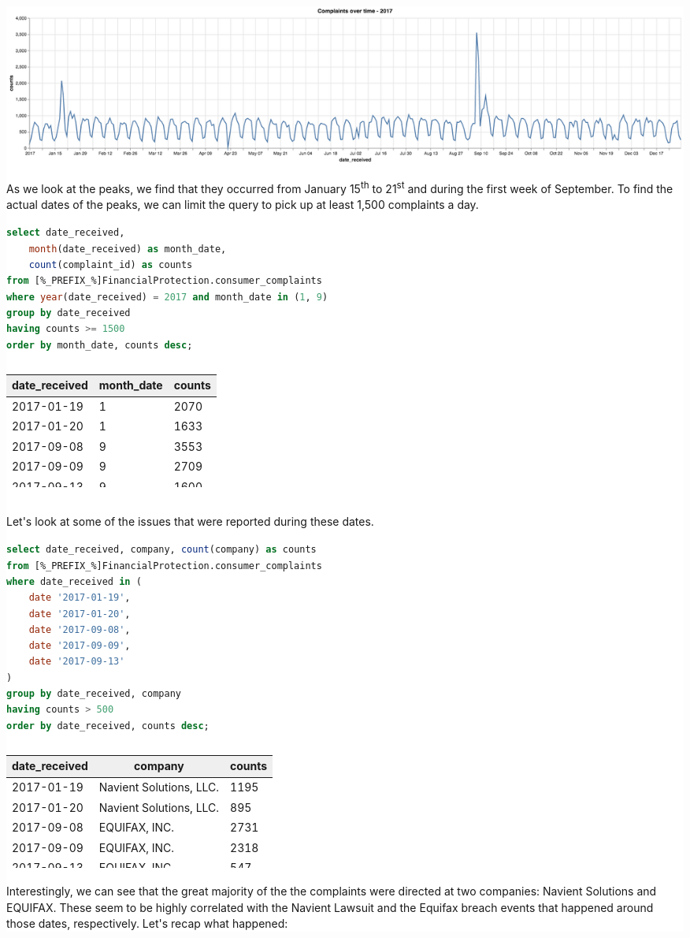 ![](images/time-series-2017.png)

As we look at the peaks, we find that they occurred from January 15<sup>th</sup> to 21<sup>st</sup> and during the first week of September. To find the actual dates of the peaks, we can limit the query to pick up at least 1,500 complaints a day.

```sql
select date_received,
    month(date_received) as month_date,
    count(complaint_id) as counts
from [%_PREFIX_%]FinancialProtection.consumer_complaints
where year(date_received) = 2017 and month_date in (1, 9)
group by date_received
having counts >= 1500
order by month_date, counts desc;
```

<div class = "td-resultset-table-div" style = "max-height: 157px; overflow-y: auto"><table><thead><tr style= "background: #efefef;"><th>date_received</th><th>month_date</th><th>counts</th></tr></thead><tr><td>2017-01-19</td><td>1</td><td>2070</td></tr><tr><td>2017-01-20</td><td>1</td><td>1633</td></tr><tr><td>2017-09-08</td><td>9</td><td>3553</td></tr><tr><td>2017-09-09</td><td>9</td><td>2709</td></tr><tr><td>2017-09-13</td><td>9</td><td>1600</td></tr></table></div><br>

Let's look at some of the issues that were reported during these dates.

```sql
select date_received, company, count(company) as counts
from [%_PREFIX_%]FinancialProtection.consumer_complaints
where date_received in (
    date '2017-01-19',
    date '2017-01-20',
    date '2017-09-08',
    date '2017-09-09',
    date '2017-09-13'
)
group by date_received, company
having counts > 500
order by date_received, counts desc;
```

<div class = "td-resultset-table-div" style = "max-height: 157px; overflow-y: auto"><table><thead><tr style= "background: #efefef;"><th>date_received</th><th>company</th><th>counts</th></tr></thead><tr><td>2017-01-19</td><td>Navient Solutions, LLC.</td><td>1195</td></tr><tr><td>2017-01-20</td><td>Navient Solutions, LLC.</td><td>895</td></tr><tr><td>2017-09-08</td><td>EQUIFAX, INC.</td><td>2731</td></tr><tr><td>2017-09-09</td><td>EQUIFAX, INC.</td><td>2318</td></tr><tr><td>2017-09-13</td><td>EQUIFAX, INC.</td><td>547</td></tr></table></div><br>
Interestingly, we can see that the great majority of the the complaints were directed at two companies: Navient Solutions and EQUIFAX. These seem to be highly correlated with the Navient Lawsuit and the Equifax breach events that happened around those dates, respectively. Let's recap what happened:
